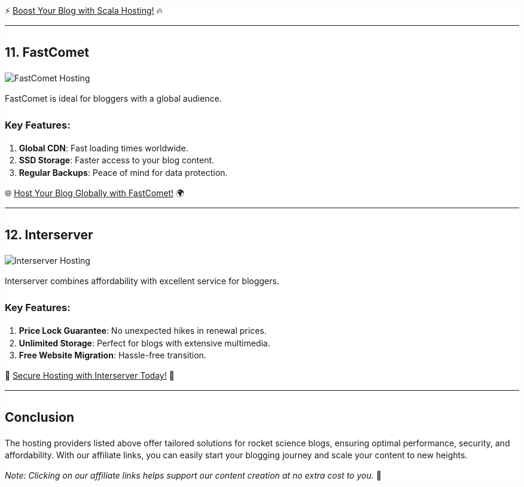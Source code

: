 ⚡ [Boost Your Blog with Scala Hosting!](https://snipitx.com/scala-jy) 🔥

---

## 11. FastComet

![FastComet Hosting](https://i.imgur.com/7qgXuWp.png "FastComet Hosting")

FastComet is ideal for bloggers with a global audience.

### Key Features:
1. **Global CDN**: Fast loading times worldwide.
2. **SSD Storage**: Faster access to your blog content.
3. **Regular Backups**: Peace of mind for data protection.

🌐 [Host Your Blog Globally with FastComet!](https://snipitx.com/fastcomet-jy) 🌍

---

## 12. Interserver

![Interserver Hosting](https://i.imgur.com/OM5dOEW.jpeg "Interserver Hosting")

Interserver combines affordability with excellent service for bloggers.

### Key Features:
1. **Price Lock Guarantee**: No unexpected hikes in renewal prices.
2. **Unlimited Storage**: Perfect for blogs with extensive multimedia.
3. **Free Website Migration**: Hassle-free transition.

🔑 [Secure Hosting with Interserver Today!](https://snipitx.com/interserver-jy) 🎯

---

## Conclusion

The hosting providers listed above offer tailored solutions for rocket science blogs, ensuring optimal performance, security, and affordability. With our affiliate links, you can easily start your blogging journey and scale your content to new heights.

*Note: Clicking on our affiliate links helps support our content creation at no extra cost to you.* 🚀
